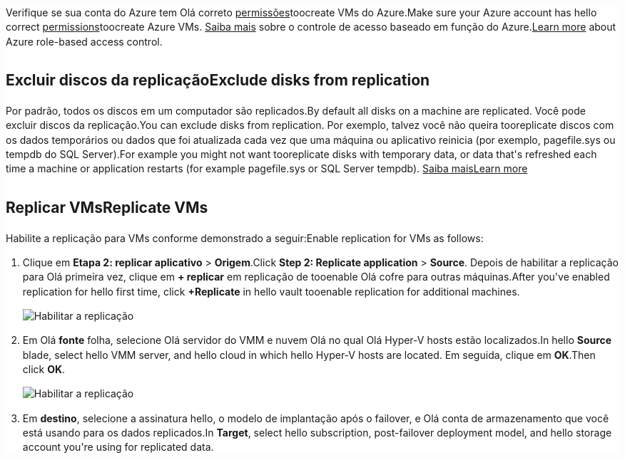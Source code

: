 <span data-ttu-id="b687e-107">Verifique se sua conta do Azure tem Olá correto [permissões](site-recovery-role-based-linked-access-control.md#permissions-required-to-enable-replication-for-new-virtual-machines)toocreate VMs do Azure.</span><span class="sxs-lookup"><span data-stu-id="b687e-107">Make sure your Azure account has hello correct [permissions](site-recovery-role-based-linked-access-control.md#permissions-required-to-enable-replication-for-new-virtual-machines)toocreate Azure VMs.</span></span> <span data-ttu-id="b687e-108">[Saiba mais](../active-directory/role-based-access-built-in-roles.md) sobre o controle de acesso baseado em função do Azure.</span><span class="sxs-lookup"><span data-stu-id="b687e-108">[Learn more](../active-directory/role-based-access-built-in-roles.md) about Azure role-based access control.</span></span>

## <a name="exclude-disks-from-replication"></a><span data-ttu-id="b687e-109">Excluir discos da replicação</span><span class="sxs-lookup"><span data-stu-id="b687e-109">Exclude disks from replication</span></span>

<span data-ttu-id="b687e-110">Por padrão, todos os discos em um computador são replicados.</span><span class="sxs-lookup"><span data-stu-id="b687e-110">By default all disks on a machine are replicated.</span></span> <span data-ttu-id="b687e-111">Você pode excluir discos da replicação.</span><span class="sxs-lookup"><span data-stu-id="b687e-111">You can exclude disks from replication.</span></span> <span data-ttu-id="b687e-112">Por exemplo, talvez você não queira tooreplicate discos com os dados temporários ou dados que foi atualizada cada vez que uma máquina ou aplicativo reinicia (por exemplo, pagefile.sys ou tempdb do SQL Server).</span><span class="sxs-lookup"><span data-stu-id="b687e-112">For example you might not want tooreplicate disks with temporary data, or data that's refreshed each time a machine or application restarts (for example pagefile.sys or SQL Server tempdb).</span></span> [<span data-ttu-id="b687e-113">Saiba mais</span><span class="sxs-lookup"><span data-stu-id="b687e-113">Learn more</span></span>](site-recovery-exclude-disk.md)

## <a name="replicate-vms"></a><span data-ttu-id="b687e-114">Replicar VMs</span><span class="sxs-lookup"><span data-stu-id="b687e-114">Replicate VMs</span></span>

<span data-ttu-id="b687e-115">Habilite a replicação para VMs conforme demonstrado a seguir:</span><span class="sxs-lookup"><span data-stu-id="b687e-115">Enable replication for VMs as follows:</span></span>  

1. <span data-ttu-id="b687e-116">Clique em **Etapa 2: replicar aplicativo** > **Origem**.</span><span class="sxs-lookup"><span data-stu-id="b687e-116">Click **Step 2: Replicate application** > **Source**.</span></span> <span data-ttu-id="b687e-117">Depois de habilitar a replicação para Olá primeira vez, clique em **+ replicar** em replicação de tooenable Olá cofre para outras máquinas.</span><span class="sxs-lookup"><span data-stu-id="b687e-117">After you've enabled replication for hello first time, click **+Replicate** in hello vault tooenable replication for additional machines.</span></span>

    ![Habilitar a replicação](./media/vmm-to-azure-walkthrough-enable-replication/enable-replication1.png)
2. <span data-ttu-id="b687e-119">Em Olá **fonte** folha, selecione Olá servidor do VMM e nuvem Olá no qual Olá Hyper-V hosts estão localizados.</span><span class="sxs-lookup"><span data-stu-id="b687e-119">In hello **Source** blade, select hello VMM server, and hello cloud in which hello Hyper-V hosts are located.</span></span> <span data-ttu-id="b687e-120">Em seguida, clique em **OK**.</span><span class="sxs-lookup"><span data-stu-id="b687e-120">Then click **OK**.</span></span>

    ![Habilitar a replicação](./media/vmm-to-azure-walkthrough-enable-replication/enable-replication-source.png)
3. <span data-ttu-id="b687e-122">Em **destino**, selecione a assinatura hello, o modelo de implantação após o failover, e Olá conta de armazenamento que você está usando para os dados replicados.</span><span class="sxs-lookup"><span data-stu-id="b687e-122">In **Target**, select hello subscription, post-failover deployment model, and hello storage account you're using for replicated data.</span></span>

